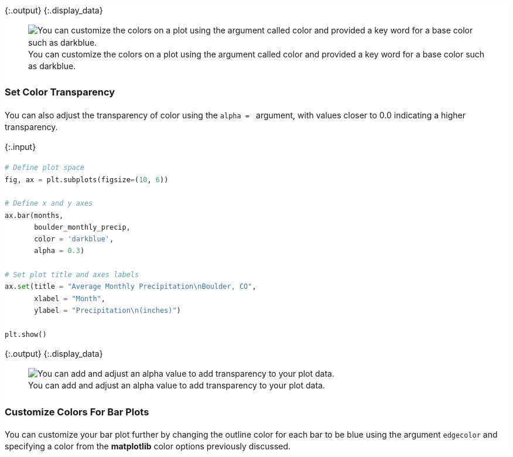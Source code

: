 {:.output}
{:.display_data}

<figure>

<img src = "{{ site.url }}/images/courses/plot-data-in-python-textbook/01-plot-with-matplotlib/intro-to-plotting-matplotlib/2019-09-11-plot-with-matplotlib-02-customize-plots-matplotlib/2019-09-11-plot-with-matplotlib-02-customize-plots-matplotlib_26_0.png" alt = "You can customize the colors on a plot using the argument called color and provided a key word for a base color such as darkblue.">
<figcaption>You can customize the colors on a plot using the argument called color and provided a key word for a base color such as darkblue.</figcaption>

</figure>




### Set Color Transparency

You can also adjust the transparency of color using the `alpha = ` argument, with values closer to 0.0 indicating a higher transparency. 

{:.input}
```python
# Define plot space
fig, ax = plt.subplots(figsize=(10, 6))

# Define x and y axes
ax.bar(months, 
       boulder_monthly_precip,
       color = 'darkblue', 
       alpha = 0.3)

# Set plot title and axes labels
ax.set(title = "Average Monthly Precipitation\nBoulder, CO",
       xlabel = "Month",
       ylabel = "Precipitation\n(inches)")

plt.show()
```

{:.output}
{:.display_data}

<figure>

<img src = "{{ site.url }}/images/courses/plot-data-in-python-textbook/01-plot-with-matplotlib/intro-to-plotting-matplotlib/2019-09-11-plot-with-matplotlib-02-customize-plots-matplotlib/2019-09-11-plot-with-matplotlib-02-customize-plots-matplotlib_28_0.png" alt = "You can add and adjust an alpha value to add transparency to your plot data.">
<figcaption>You can add and adjust an alpha value to add transparency to your plot data.</figcaption>

</figure>




### Customize Colors For Bar Plots

You can customize your bar plot further by changing the outline color for each bar to be blue using the argument `edgecolor` and specifying a color from the **matplotlib** color options previously discussed. 
